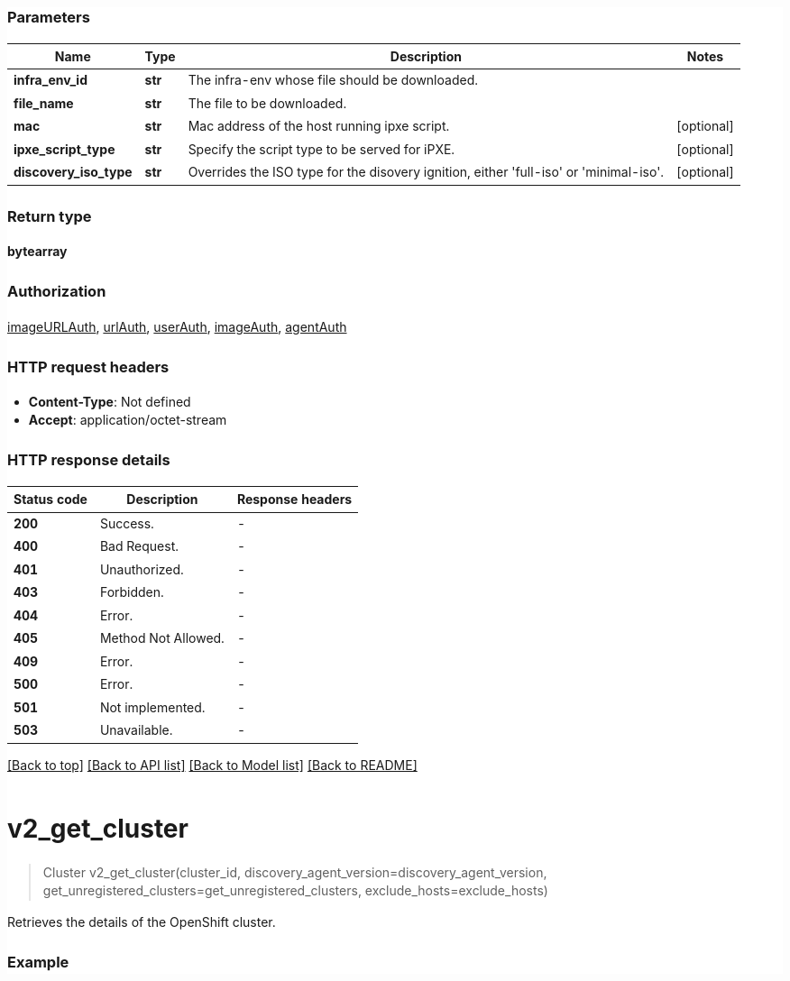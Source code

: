 

### Parameters

Name | Type | Description  | Notes
------------- | ------------- | ------------- | -------------
 **infra_env_id** | **str**| The infra-env whose file should be downloaded. | 
 **file_name** | **str**| The file to be downloaded. | 
 **mac** | **str**| Mac address of the host running ipxe script. | [optional] 
 **ipxe_script_type** | **str**| Specify the script type to be served for iPXE. | [optional] 
 **discovery_iso_type** | **str**| Overrides the ISO type for the disovery ignition, either &#39;full-iso&#39; or &#39;minimal-iso&#39;. | [optional] 

### Return type

**bytearray**

### Authorization

[imageURLAuth](../README.md#imageURLAuth), [urlAuth](../README.md#urlAuth), [userAuth](../README.md#userAuth), [imageAuth](../README.md#imageAuth), [agentAuth](../README.md#agentAuth)

### HTTP request headers

 - **Content-Type**: Not defined
 - **Accept**: application/octet-stream

### HTTP response details
| Status code | Description | Response headers |
|-------------|-------------|------------------|
**200** | Success. |  -  |
**400** | Bad Request. |  -  |
**401** | Unauthorized. |  -  |
**403** | Forbidden. |  -  |
**404** | Error. |  -  |
**405** | Method Not Allowed. |  -  |
**409** | Error. |  -  |
**500** | Error. |  -  |
**501** | Not implemented. |  -  |
**503** | Unavailable. |  -  |

[[Back to top]](#) [[Back to API list]](../README.md#documentation-for-api-endpoints) [[Back to Model list]](../README.md#documentation-for-models) [[Back to README]](../README.md)

# **v2_get_cluster**
> Cluster v2_get_cluster(cluster_id, discovery_agent_version=discovery_agent_version, get_unregistered_clusters=get_unregistered_clusters, exclude_hosts=exclude_hosts)



Retrieves the details of the OpenShift cluster.

### Example
